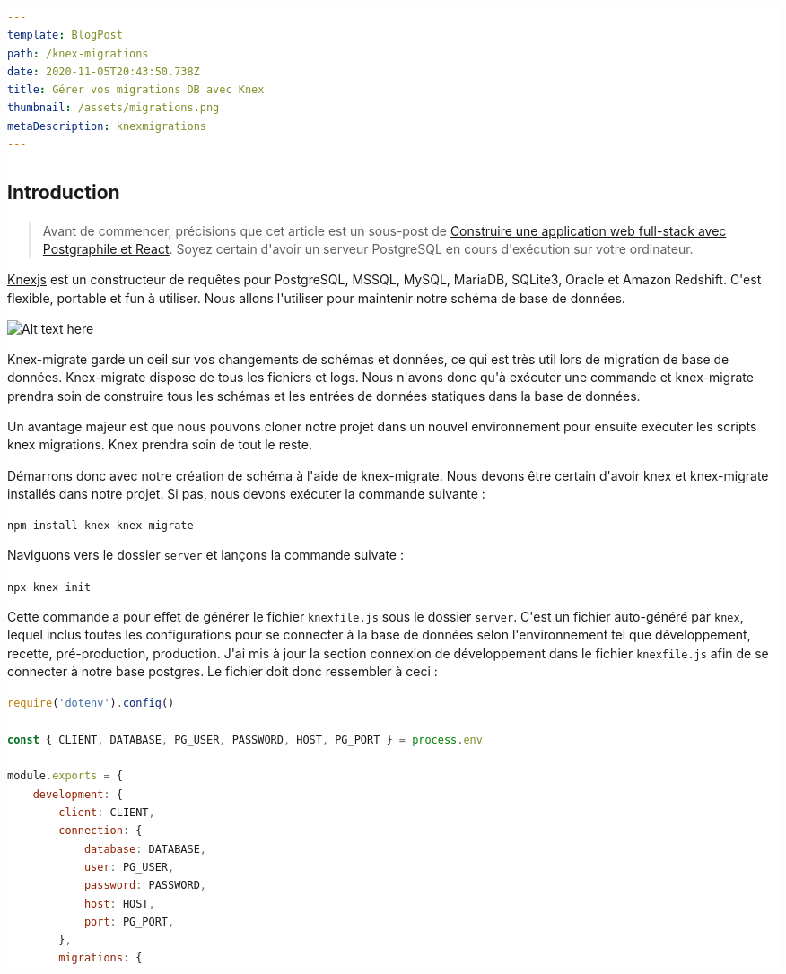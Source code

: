 ```yaml
---
template: BlogPost
path: /knex-migrations
date: 2020-11-05T20:43:50.738Z
title: Gérer vos migrations DB avec Knex
thumbnail: /assets/migrations.png
metaDescription: knexmigrations
---
```


## Introduction

>Avant de commencer, précisions que cet article est un sous-post de [Construire une application web full-stack avec Postgraphile et React](/live-queries). Soyez certain d'avoir un serveur PostgreSQL en cours d'exécution sur votre ordinateur.

[Knexjs](http://knexjs.org) est un constructeur de requêtes pour PostgreSQL, MSSQL, MySQL, MariaDB, SQLite3, Oracle et Amazon Redshift. C'est flexible, portable et fun à utiliser. Nous allons l'utiliser pour maintenir notre schéma de base de données.

![Alt text here](/assets/knex.png#lightbox=true;display=block;margin-left=auto;margin-right=auto;width=50%)

Knex-migrate garde un oeil sur vos changements de schémas et données, ce qui est très util lors de migration de base de données. Knex-migrate dispose de tous les fichiers et logs. Nous n'avons donc qu'à exécuter une commande et knex-migrate prendra soin de construire tous les schémas et les entrées de données statiques dans la base de données.

Un avantage majeur est que nous pouvons cloner notre projet dans un nouvel environnement pour ensuite exécuter les scripts knex migrations. Knex prendra soin de tout le reste.

Démarrons donc avec notre création de schéma à l'aide de knex-migrate. Nous devons être certain d'avoir knex et knex-migrate installés dans notre projet. Si pas, nous devons exécuter la commande suivante :



```bash
npm install knex knex-migrate
```

Naviguons vers le dossier `server` et lançons la commande suivate :

```npx
npx knex init
```

Cette commande a pour effet de générer le fichier `knexfile.js` sous le dossier `server`. C'est un fichier auto-généré par `knex`, lequel inclus toutes les configurations pour se connecter à la base de données selon l'environnement tel que développement, recette, pré-production, production. J'ai mis à jour la section connexion de développement dans le fichier `knexfile.js` afin de se connecter à notre base postgres. Le fichier doit donc ressembler à ceci :

```javascript
require('dotenv').config()

const { CLIENT, DATABASE, PG_USER, PASSWORD, HOST, PG_PORT } = process.env

module.exports = {
    development: {
        client: CLIENT,
        connection: {
            database: DATABASE,
            user: PG_USER,
            password: PASSWORD,
            host: HOST,
            port: PG_PORT,
        },
        migrations: {
```